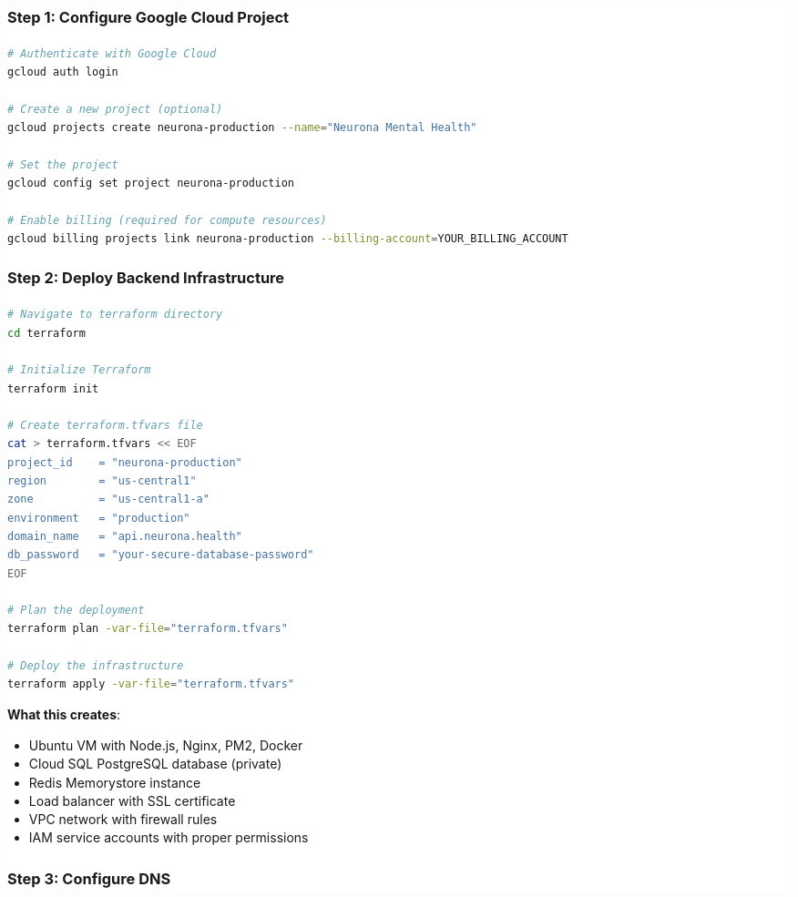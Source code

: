 ### Step 1: Configure Google Cloud Project

```bash
# Authenticate with Google Cloud
gcloud auth login

# Create a new project (optional)
gcloud projects create neurona-production --name="Neurona Mental Health"

# Set the project
gcloud config set project neurona-production

# Enable billing (required for compute resources)
gcloud billing projects link neurona-production --billing-account=YOUR_BILLING_ACCOUNT
```

### Step 2: Deploy Backend Infrastructure

```bash
# Navigate to terraform directory
cd terraform

# Initialize Terraform
terraform init

# Create terraform.tfvars file
cat > terraform.tfvars << EOF
project_id    = "neurona-production"
region        = "us-central1"
zone          = "us-central1-a"
environment   = "production"
domain_name   = "api.neurona.health"
db_password   = "your-secure-database-password"
EOF

# Plan the deployment
terraform plan -var-file="terraform.tfvars"

# Deploy the infrastructure
terraform apply -var-file="terraform.tfvars"
```

**What this creates**:
- Ubuntu VM with Node.js, Nginx, PM2, Docker
- Cloud SQL PostgreSQL database (private)
- Redis Memorystore instance
- Load balancer with SSL certificate
- VPC network with firewall rules
- IAM service accounts with proper permissions

### Step 3: Configure DNS

